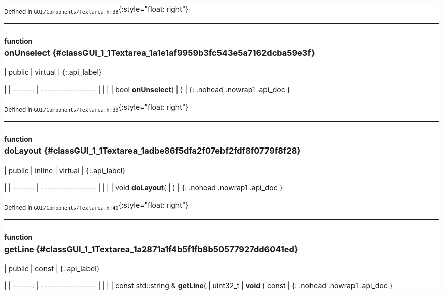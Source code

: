 



<sub>Defined in `GUI/Components/Textarea.h:38`</sub>{:style="float: right"}

-------------------------------------------------------------------

### <small>function</small><br/> onUnselect {#classGUI_1_1Textarea_1a1e1af9959b3fc543e5a7162dcba59e3f}

| public | virtual |
{:.api_label}

|
| ------: | ----------------- |
|  |
| bool **[onUnselect](#classGUI_1_1Textarea_1a1e1af9959b3fc543e5a7162dcba59e3f)**( |  ) |
{: .nohead .nowrap1 .api_doc }





<sub>Defined in `GUI/Components/Textarea.h:39`</sub>{:style="float: right"}

-------------------------------------------------------------------

### <small>function</small><br/> doLayout {#classGUI_1_1Textarea_1adbe86f5dfa2f07ebf2fdf8f0779f8f28}

| public | inline | virtual |
{:.api_label}

|
| ------: | ----------------- |
|  |
| void **[doLayout](#classGUI_1_1Textarea_1adbe86f5dfa2f07ebf2fdf8f0779f8f28)**( |  ) |
{: .nohead .nowrap1 .api_doc }





<sub>Defined in `GUI/Components/Textarea.h:40`</sub>{:style="float: right"}

-------------------------------------------------------------------

### <small>function</small><br/> getLine {#classGUI_1_1Textarea_1a2871a1f4b5f1fb8b50577927dd6041ed}

| public | const |
{:.api_label}

|
| ------: | ----------------- |
|  |
| const std::string & **[getLine](#classGUI_1_1Textarea_1a2871a1f4b5f1fb8b50577927dd6041ed)**( | uint32_t | **void** ) const |
{: .nohead .nowrap1 .api_doc }
